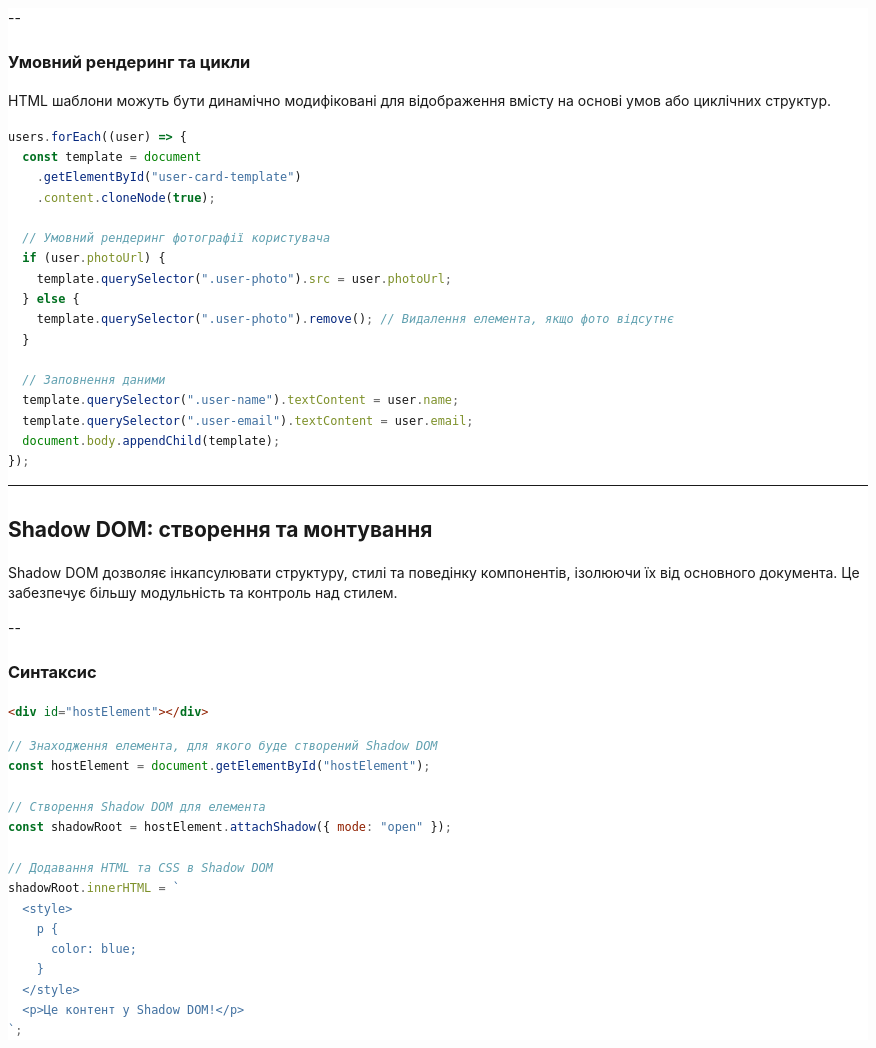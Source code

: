 --

### Умовний рендеринг та цикли

HTML шаблони можуть бути динамічно модифіковані для відображення вмісту на основі умов або циклічних структур.

```javascript
users.forEach((user) => {
  const template = document
    .getElementById("user-card-template")
    .content.cloneNode(true);

  // Умовний рендеринг фотографії користувача
  if (user.photoUrl) {
    template.querySelector(".user-photo").src = user.photoUrl;
  } else {
    template.querySelector(".user-photo").remove(); // Видалення елемента, якщо фото відсутнє
  }

  // Заповнення даними
  template.querySelector(".user-name").textContent = user.name;
  template.querySelector(".user-email").textContent = user.email;
  document.body.appendChild(template);
});
```

---

## Shadow DOM: створення та монтування

Shadow DOM дозволяє інкапсулювати структуру, стилі та поведінку компонентів, ізолюючи їх від основного документа. Це забезпечує більшу модульність та контроль над стилем.

--

### Синтаксис

```html
<div id="hostElement"></div>
```

```javascript
// Знаходження елемента, для якого буде створений Shadow DOM
const hostElement = document.getElementById("hostElement");

// Створення Shadow DOM для елемента
const shadowRoot = hostElement.attachShadow({ mode: "open" });

// Додавання HTML та CSS в Shadow DOM
shadowRoot.innerHTML = `
  <style>
    p {
      color: blue;
    }
  </style>
  <p>Це контент у Shadow DOM!</p>
`;
```
